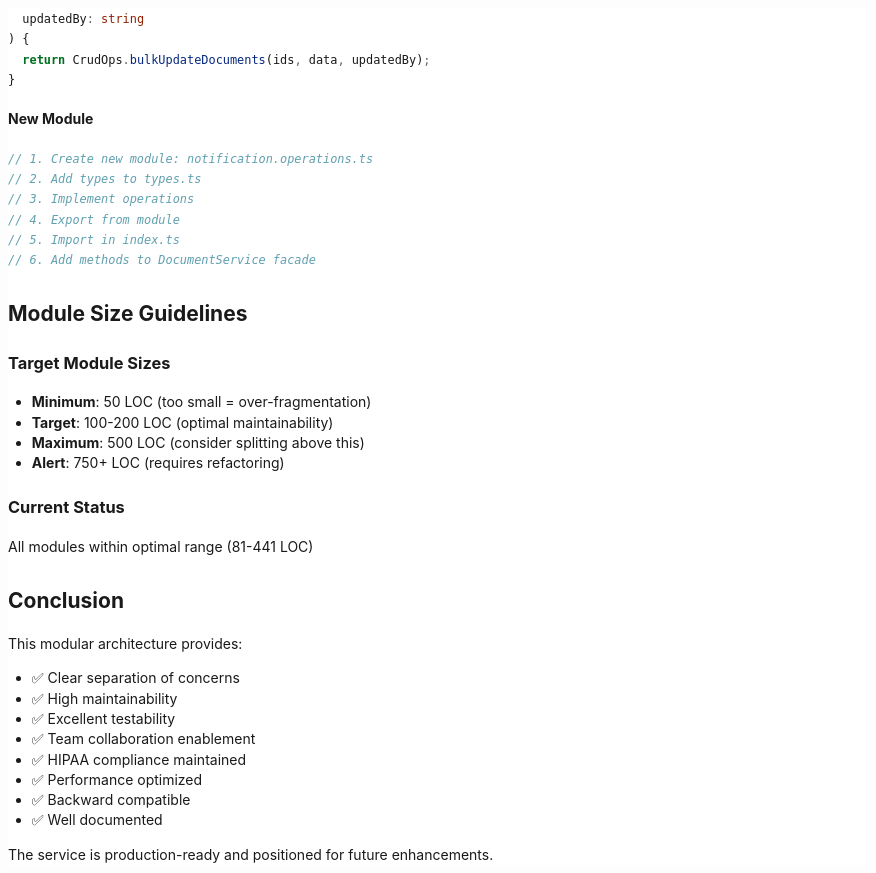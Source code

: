 ```typescript
  updatedBy: string
) {
  return CrudOps.bulkUpdateDocuments(ids, data, updatedBy);
}
```

#### New Module
```typescript
// 1. Create new module: notification.operations.ts
// 2. Add types to types.ts
// 3. Implement operations
// 4. Export from module
// 5. Import in index.ts
// 6. Add methods to DocumentService facade
```

## Module Size Guidelines

### Target Module Sizes
- **Minimum**: 50 LOC (too small = over-fragmentation)
- **Target**: 100-200 LOC (optimal maintainability)
- **Maximum**: 500 LOC (consider splitting above this)
- **Alert**: 750+ LOC (requires refactoring)

### Current Status
All modules within optimal range (81-441 LOC)

## Conclusion

This modular architecture provides:
- ✅ Clear separation of concerns
- ✅ High maintainability
- ✅ Excellent testability
- ✅ Team collaboration enablement
- ✅ HIPAA compliance maintained
- ✅ Performance optimized
- ✅ Backward compatible
- ✅ Well documented

The service is production-ready and positioned for future enhancements.
